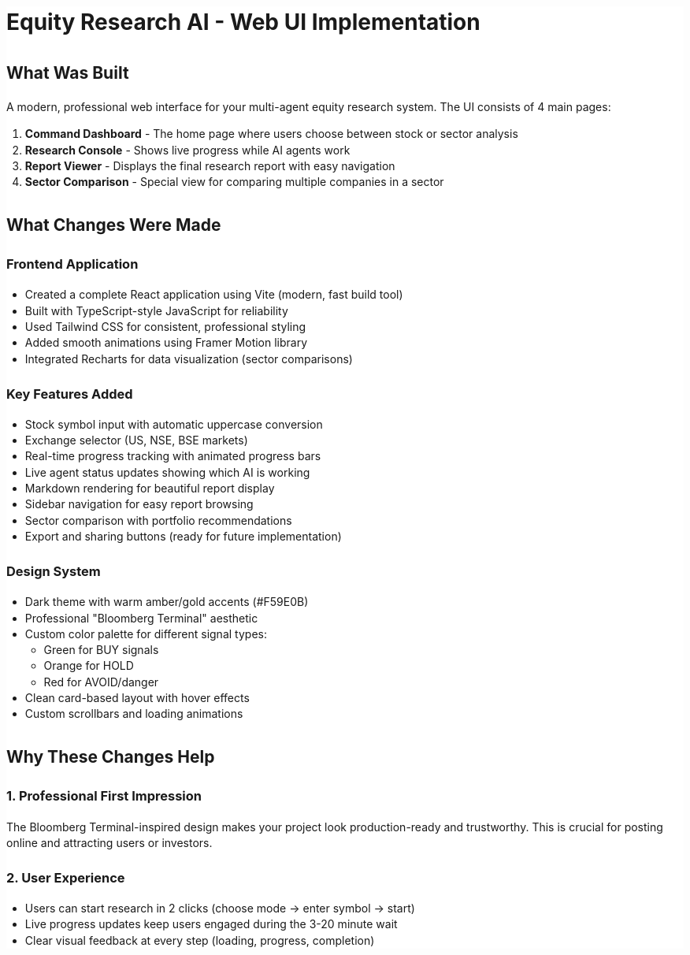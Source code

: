 # Equity Research AI - Web UI Implementation

## What Was Built

A modern, professional web interface for your multi-agent equity research system. The UI consists of 4 main pages:

1. **Command Dashboard** - The home page where users choose between stock or sector analysis
2. **Research Console** - Shows live progress while AI agents work
3. **Report Viewer** - Displays the final research report with easy navigation
4. **Sector Comparison** - Special view for comparing multiple companies in a sector

## What Changes Were Made

### Frontend Application
- Created a complete React application using Vite (modern, fast build tool)
- Built with TypeScript-style JavaScript for reliability
- Used Tailwind CSS for consistent, professional styling
- Added smooth animations using Framer Motion library
- Integrated Recharts for data visualization (sector comparisons)

### Key Features Added
- Stock symbol input with automatic uppercase conversion
- Exchange selector (US, NSE, BSE markets)
- Real-time progress tracking with animated progress bars
- Live agent status updates showing which AI is working
- Markdown rendering for beautiful report display
- Sidebar navigation for easy report browsing
- Sector comparison with portfolio recommendations
- Export and sharing buttons (ready for future implementation)

### Design System
- Dark theme with warm amber/gold accents (#F59E0B)
- Professional "Bloomberg Terminal" aesthetic
- Custom color palette for different signal types:
  - Green for BUY signals
  - Orange for HOLD
  - Red for AVOID/danger
- Clean card-based layout with hover effects
- Custom scrollbars and loading animations

## Why These Changes Help

### 1. **Professional First Impression**
The Bloomberg Terminal-inspired design makes your project look production-ready and trustworthy. This is crucial for posting online and attracting users or investors.

### 2. **User Experience**
- Users can start research in 2 clicks (choose mode → enter symbol → start)
- Live progress updates keep users engaged during the 3-20 minute wait
- Clear visual feedback at every step (loading, progress, completion)
